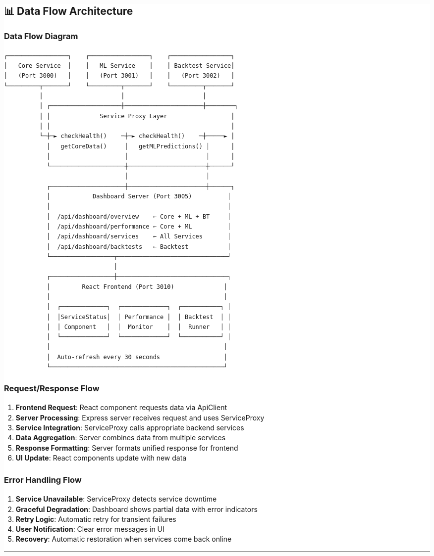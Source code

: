 
## 📊 Data Flow Architecture

### Data Flow Diagram
```
┌─────────────────┐    ┌─────────────────┐    ┌─────────────────┐
│   Core Service  │    │   ML Service    │    │ Backtest Service│
│   (Port 3000)   │    │   (Port 3001)   │    │   (Port 3002)   │
└─────────┬───────┘    └─────────┬───────┘    └─────────┬───────┘
          │                      │                      │
          │ ┌────────────────────┼──────────────────────┼────────┐
          │ │              Service Proxy Layer                  │
          │ │                                                   │
          └─┼─► checkHealth()    ─┼─► checkHealth()    ─┼─────► │
            │   getCoreData()     │   getMLPredictions() │      │
            │                     │                      │      │
            └─────────────────────┼──────────────────────┼──────┘
                                  │                      │
            ┌─────────────────────┼──────────────────────┼──────┐
            │            Dashboard Server (Port 3005)          │
            │                                                  │
            │  /api/dashboard/overview    ← Core + ML + BT     │
            │  /api/dashboard/performance ← Core + ML          │
            │  /api/dashboard/services    ← All Services       │
            │  /api/dashboard/backtests   ← Backtest           │
            └──────────────────┬───────────────────────────────┘
                               │
            ┌──────────────────┼───────────────────────────────┐
            │         React Frontend (Port 3010)              │
            │                                                 │
            │  ┌─────────────┐  ┌─────────────┐  ┌───────────┐ │
            │  │ServiceStatus│  │ Performance │  │ Backtest  │ │
            │  │ Component   │  │  Monitor    │  │  Runner   │ │
            │  └─────────────┘  └─────────────┘  └───────────┘ │
            │                                                 │
            │  Auto-refresh every 30 seconds                  │
            └─────────────────────────────────────────────────┘
```

### Request/Response Flow
1. **Frontend Request**: React component requests data via ApiClient
2. **Server Processing**: Express server receives request and uses ServiceProxy
3. **Service Integration**: ServiceProxy calls appropriate backend services
4. **Data Aggregation**: Server combines data from multiple services
5. **Response Formatting**: Server formats unified response for frontend
6. **UI Update**: React components update with new data

### Error Handling Flow
1. **Service Unavailable**: ServiceProxy detects service downtime
2. **Graceful Degradation**: Dashboard shows partial data with error indicators
3. **Retry Logic**: Automatic retry for transient failures
4. **User Notification**: Clear error messages in UI
5. **Recovery**: Automatic restoration when services come back online

---